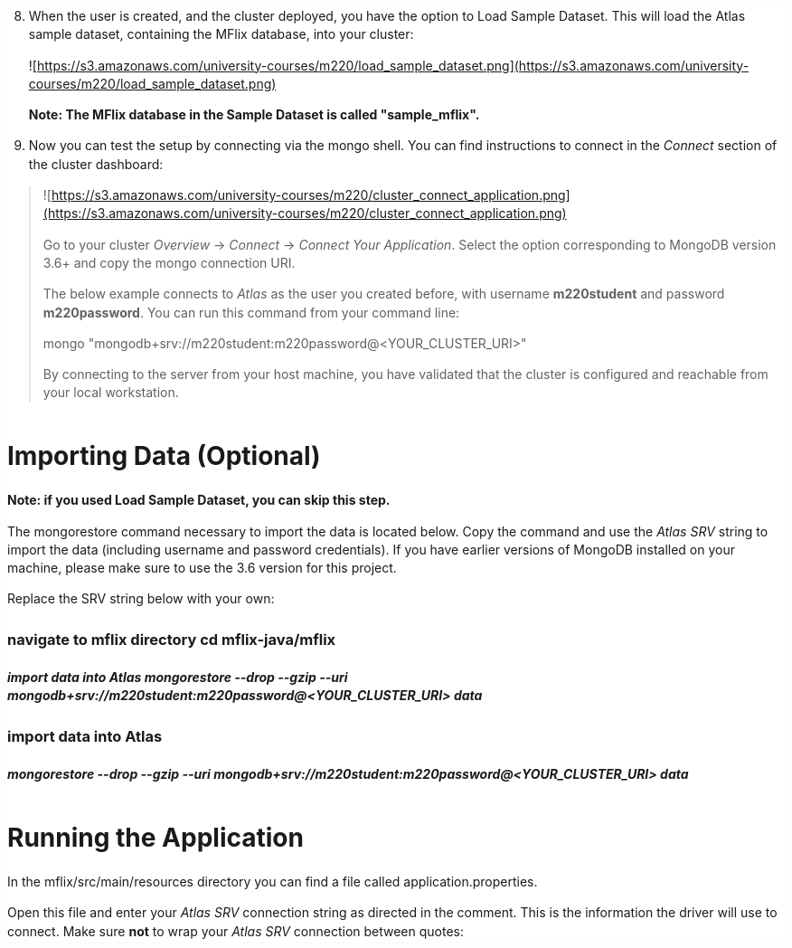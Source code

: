 8.  When the user is created, and the cluster deployed, you have the option to  Load Sample Dataset. This will load the Atlas sample dataset, containing the MFlix database, into your cluster:
    
    ![https://s3.amazonaws.com/university-courses/m220/load_sample_dataset.png](https://s3.amazonaws.com/university-courses/m220/load_sample_dataset.png)
    
    **Note: The MFlix database in the Sample Dataset is called "sample_mflix".**
    
9.  Now you can test the setup by connecting via the  mongo  shell. You can find instructions to connect in the  _Connect_  section of the cluster dashboard:
    

> ![https://s3.amazonaws.com/university-courses/m220/cluster_connect_application.png](https://s3.amazonaws.com/university-courses/m220/cluster_connect_application.png)
> 
> Go to your cluster  _Overview_  ->  _Connect_  ->  _Connect Your Application_. Select the option corresponding to MongoDB version 3.6+ and copy the  mongo  connection URI.
> 
> The below example connects to  _Atlas_  as the user you created before, with username  **m220student**  and password  **m220password**. You can run this command from your command line:
> 
> mongo "mongodb+srv://m220student:m220password@<YOUR_CLUSTER_URI>"
> 
> By connecting to the server from your host machine, you have validated that the cluster is configured and reachable from your local workstation.

# Importing Data (Optional)

**Note: if you used Load Sample Dataset, you can skip this step.**

The  mongorestore  command necessary to import the data is located below. Copy the command and use the  _Atlas SRV_  string to import the data (including username and password credentials). If you have earlier versions of MongoDB installed on your machine, please make sure to use the 3.6 version for this project.

Replace the SRV string below with your own:

### navigate to mflix directory cd mflix-java/mflix
##### import data into Atlas mongorestore --drop --gzip --uri mongodb+srv://m220student:m220password@<YOUR_CLUSTER_URI> data

### import data into Atlas
##### mongorestore --drop --gzip --uri mongodb+srv://m220student:m220password@<YOUR_CLUSTER_URI> data

# Running the Application

In the  mflix/src/main/resources  directory you can find a file called  application.properties.

Open this file and enter your  _Atlas SRV_  connection string as directed in the comment. This is the information the driver will use to connect. Make sure  **not**  to wrap your  _Atlas SRV_  connection between quotes:
